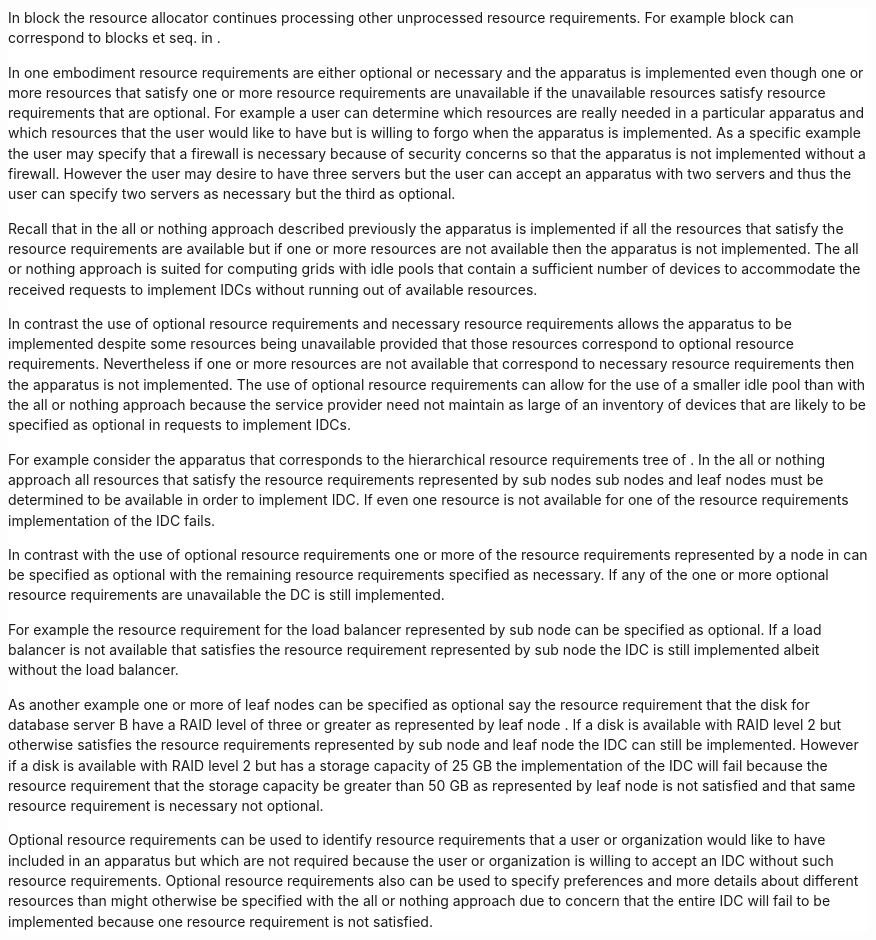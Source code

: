 In block the resource allocator continues processing other unprocessed resource requirements. For example block can correspond to blocks et seq. in .

In one embodiment resource requirements are either optional or necessary and the apparatus is implemented even though one or more resources that satisfy one or more resource requirements are unavailable if the unavailable resources satisfy resource requirements that are optional. For example a user can determine which resources are really needed in a particular apparatus and which resources that the user would like to have but is willing to forgo when the apparatus is implemented. As a specific example the user may specify that a firewall is necessary because of security concerns so that the apparatus is not implemented without a firewall. However the user may desire to have three servers but the user can accept an apparatus with two servers and thus the user can specify two servers as necessary but the third as optional.

Recall that in the all or nothing approach described previously the apparatus is implemented if all the resources that satisfy the resource requirements are available but if one or more resources are not available then the apparatus is not implemented. The all or nothing approach is suited for computing grids with idle pools that contain a sufficient number of devices to accommodate the received requests to implement IDCs without running out of available resources.

In contrast the use of optional resource requirements and necessary resource requirements allows the apparatus to be implemented despite some resources being unavailable provided that those resources correspond to optional resource requirements. Nevertheless if one or more resources are not available that correspond to necessary resource requirements then the apparatus is not implemented. The use of optional resource requirements can allow for the use of a smaller idle pool than with the all or nothing approach because the service provider need not maintain as large of an inventory of devices that are likely to be specified as optional in requests to implement IDCs.

For example consider the apparatus that corresponds to the hierarchical resource requirements tree of . In the all or nothing approach all resources that satisfy the resource requirements represented by sub nodes sub nodes and leaf nodes must be determined to be available in order to implement IDC. If even one resource is not available for one of the resource requirements implementation of the IDC fails.

In contrast with the use of optional resource requirements one or more of the resource requirements represented by a node in can be specified as optional with the remaining resource requirements specified as necessary. If any of the one or more optional resource requirements are unavailable the DC is still implemented.

For example the resource requirement for the load balancer represented by sub node can be specified as optional. If a load balancer is not available that satisfies the resource requirement represented by sub node the IDC is still implemented albeit without the load balancer.

As another example one or more of leaf nodes can be specified as optional say the resource requirement that the disk for database server B have a RAID level of three or greater as represented by leaf node . If a disk is available with RAID level 2 but otherwise satisfies the resource requirements represented by sub node and leaf node the IDC can still be implemented. However if a disk is available with RAID level 2 but has a storage capacity of 25 GB the implementation of the IDC will fail because the resource requirement that the storage capacity be greater than 50 GB as represented by leaf node is not satisfied and that same resource requirement is necessary not optional.

Optional resource requirements can be used to identify resource requirements that a user or organization would like to have included in an apparatus but which are not required because the user or organization is willing to accept an IDC without such resource requirements. Optional resource requirements also can be used to specify preferences and more details about different resources than might otherwise be specified with the all or nothing approach due to concern that the entire IDC will fail to be implemented because one resource requirement is not satisfied.
